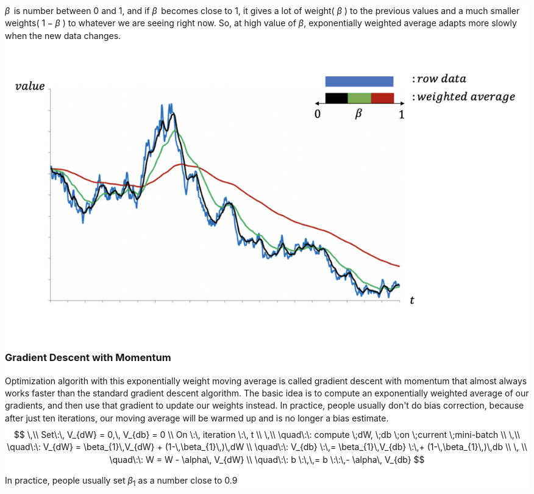 $\beta\,$ is number between 0 and 1, and if $\beta\,$ becomes close to 1, it gives a lot of weight($\:\beta\:$) to the previous values and a much smaller weights($\:1-\beta\:$) to whatever we are seeing right now. So, at high value of $\beta$, exponentially weighted average adapts more slowly when the new data changes.

![Image](/assets/images/NeuralNetwork_2.3_LearningSpeedProblem_files/moveaverage2.png)

### Gradient Descent with Momentum

Optimization algorith with this exponentially weight moving average is called gradient descent with momentum that almost always works faster than the standard gradient descent algorithm. The basic idea is to compute an exponentially weighted average of our gradients, and then use that gradient to update our weights instead. In practice, people usually don't do bias correction, because after just ten iterations, our moving average will be warmed up and is no longer a bias estimate.
$$ \,\\
Set\:\, 
V_{dW} = 0,\, V_{db} = 0 \\
On \:\, iteration \:\, t \\
\,\\ \quad\:\: 
compute \;dW, \;db \;on \;current \;mini-batch \\
\,\\ \quad\:\: 
V_{dW} = \beta_{1}\,V_{dW} + (1-\,\beta_{1}\,)\,dW \\ \quad\:\: 
V_{db} \:\,= \beta_{1}\,V_{db} \:\,+ (1-\,\beta_{1}\,)\,db \\
\, \\ \quad\:\: 
W = W - \alpha\, V_{dW} \\ \quad\:\: 
b \:\,\,= b \:\:\,- \alpha\, V_{db} $$

In practice, people usually set $\beta_{1}$ as a number close to 0.9
